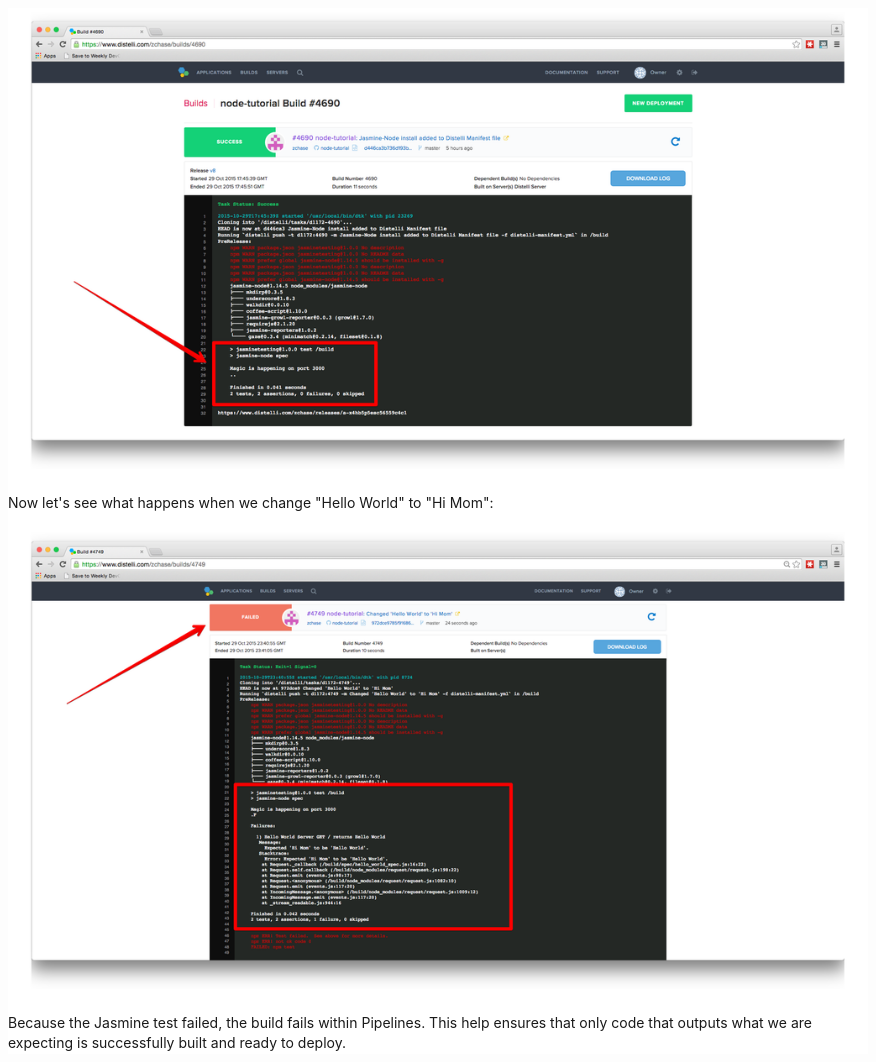 <img src="images/NodeTutorial/distelliJasmineBuildGood.png" alt="Node.js testing with Jasmine Successful Build" />

Now let's see what happens when we change "Hello World" to "Hi Mom":

<img src="images/NodeTutorial/distelliJasmineBuildBad.png" alt="Node.js testing with Jasmine Failed Build" />

Because the Jasmine test failed, the build fails within Pipelines. This help ensures that only code that outputs what we are expecting is successfully built and ready to deploy.

